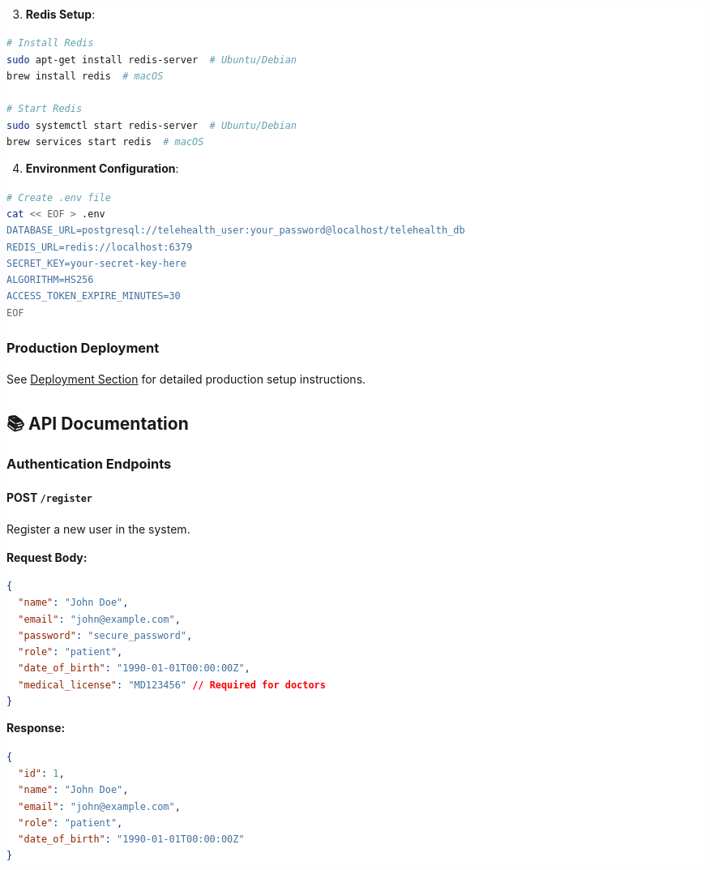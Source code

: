 3. **Redis Setup**:
```bash
# Install Redis
sudo apt-get install redis-server  # Ubuntu/Debian
brew install redis  # macOS

# Start Redis
sudo systemctl start redis-server  # Ubuntu/Debian
brew services start redis  # macOS
```

4. **Environment Configuration**:
```bash
# Create .env file
cat << EOF > .env
DATABASE_URL=postgresql://telehealth_user:your_password@localhost/telehealth_db
REDIS_URL=redis://localhost:6379
SECRET_KEY=your-secret-key-here
ALGORITHM=HS256
ACCESS_TOKEN_EXPIRE_MINUTES=30
EOF
```

### Production Deployment

See [Deployment Section](#-deployment) for detailed production setup instructions.

## 📚 API Documentation

### Authentication Endpoints

#### POST `/register`
Register a new user in the system.

**Request Body:**
```json
{
  "name": "John Doe",
  "email": "john@example.com",
  "password": "secure_password",
  "role": "patient",
  "date_of_birth": "1990-01-01T00:00:00Z",
  "medical_license": "MD123456" // Required for doctors
}
```

**Response:**
```json
{
  "id": 1,
  "name": "John Doe",
  "email": "john@example.com",
  "role": "patient",
  "date_of_birth": "1990-01-01T00:00:00Z"
}
```
